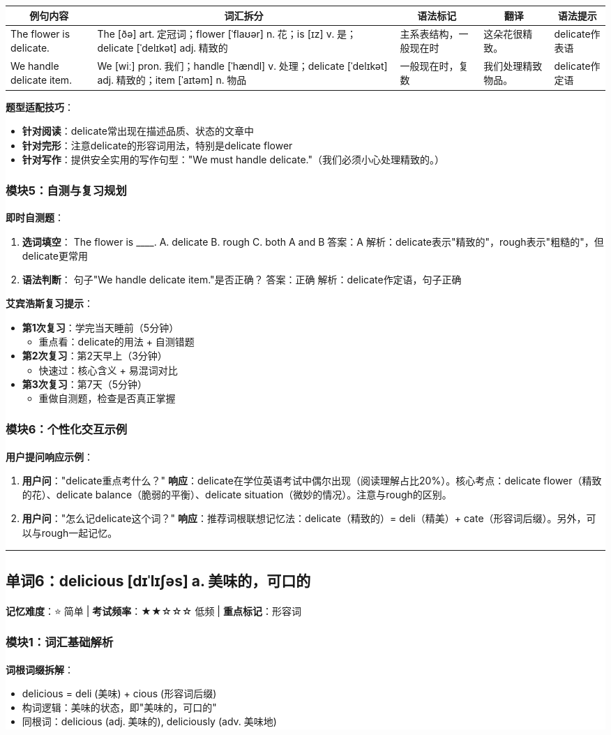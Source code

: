 | 例句内容 | 词汇拆分 | 语法标记 | 翻译 | 语法提示 |
|---------|---------|---------|------|----------|
| The flower is delicate. | The [ðə] art. 定冠词；flower [ˈflaʊər] n. 花；is [ɪz] v. 是；delicate [ˈdelɪkət] adj. 精致的 | 主系表结构，一般现在时 | 这朵花很精致。 | delicate作表语 |
| We handle delicate item. | We [wiː] pron. 我们；handle [ˈhændl] v. 处理；delicate [ˈdelɪkət] adj. 精致的；item [ˈaɪtəm] n. 物品 | 一般现在时，复数 | 我们处理精致物品。 | delicate作定语 |

**题型适配技巧**：
- **针对阅读**：delicate常出现在描述品质、状态的文章中
- **针对完形**：注意delicate的形容词用法，特别是delicate flower
- **针对写作**：提供安全实用的写作句型："We must handle delicate."（我们必须小心处理精致的。）

### 模块5：自测与复习规划

**即时自测题**：

1. **选词填空**：
   The flower is ____.
   A. delicate  B. rough  C. both A and B
   答案：A
   解析：delicate表示"精致的"，rough表示"粗糙的"，但delicate更常用

2. **语法判断**：
   句子"We handle delicate item."是否正确？
   答案：正确
   解析：delicate作定语，句子正确

**艾宾浩斯复习提示**：
- **第1次复习**：学完当天睡前（5分钟）
  - 重点看：delicate的用法 + 自测错题
- **第2次复习**：第2天早上（3分钟）
  - 快速过：核心含义 + 易混词对比
- **第3次复习**：第7天（5分钟）
  - 重做自测题，检查是否真正掌握

### 模块6：个性化交互示例

**用户提问响应示例**：

1. **用户问**："delicate重点考什么？"
   **响应**：delicate在学位英语考试中偶尔出现（阅读理解占比20%）。核心考点：delicate flower（精致的花）、delicate balance（脆弱的平衡）、delicate situation（微妙的情况）。注意与rough的区别。

2. **用户问**："怎么记delicate这个词？"
   **响应**：推荐词根联想记忆法：delicate（精致的）= deli（精美）+ cate（形容词后缀）。另外，可以与rough一起记忆。

---

## 单词6：delicious [dɪˈlɪʃəs] a. 美味的，可口的

**记忆难度**：⭐ 简单 | **考试频率**：★★☆☆☆ 低频 | **重点标记**：形容词

### 模块1：词汇基础解析

**词根词缀拆解**：
- delicious = deli (美味) + cious (形容词后缀)
- 构词逻辑：美味的状态，即"美味的，可口的"
- 同根词：delicious (adj. 美味的), deliciously (adv. 美味地)
